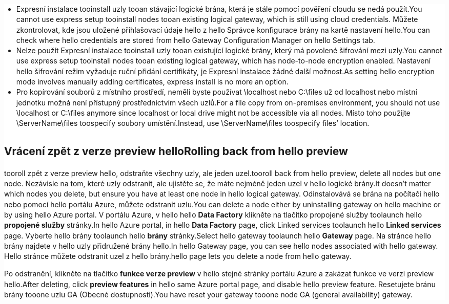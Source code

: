 - <span data-ttu-id="7726c-337">Expresní instalace tooinstall uzly tooan stávající logické brána, která je stále pomocí pověření cloudu se nedá použít.</span><span class="sxs-lookup"><span data-stu-id="7726c-337">You cannot use express setup tooinstall nodes tooan existing logical gateway, which is still using cloud credentials.</span></span> <span data-ttu-id="7726c-338">Můžete zkontrolovat, kde jsou uložené přihlašovací údaje hello z hello Správce konfigurace brány na kartě nastavení hello.</span><span class="sxs-lookup"><span data-stu-id="7726c-338">You can check where hello credentials are stored from hello Gateway Configuration Manager on hello Settings tab.</span></span>
- <span data-ttu-id="7726c-339">Nelze použít Expresní instalace tooinstall uzly tooan existující logické brány, který má povolené šifrování mezi uzly.</span><span class="sxs-lookup"><span data-stu-id="7726c-339">You cannot use express setup tooinstall nodes tooan existing logical gateway, which has node-to-node encryption enabled.</span></span> <span data-ttu-id="7726c-340">Nastavení hello šifrování režim vyžaduje ruční přidání certifikáty, je Expresní instalace žádné další možnost.</span><span class="sxs-lookup"><span data-stu-id="7726c-340">As setting hello encryption mode involves manually adding certificates, express install is no more an option.</span></span> 
- <span data-ttu-id="7726c-341">Pro kopírování souborů z místního prostředí, neměli byste používat \\localhost nebo C:\files už od localhost nebo místní jednotku možná není přístupný prostřednictvím všech uzlů.</span><span class="sxs-lookup"><span data-stu-id="7726c-341">For a file copy from on-premises environment, you should not use \\localhost or C:\files anymore since localhost or local drive might not be accessible via all nodes.</span></span> <span data-ttu-id="7726c-342">Místo toho použijte \\ServerName\files toospecify soubory umístění.</span><span class="sxs-lookup"><span data-stu-id="7726c-342">Instead, use \\ServerName\files toospecify files’ location.</span></span>


## <a name="rolling-back-from-hello-preview"></a><span data-ttu-id="7726c-343">Vrácení zpět z verze preview hello</span><span class="sxs-lookup"><span data-stu-id="7726c-343">Rolling back from hello preview</span></span> 
<span data-ttu-id="7726c-344">tooroll zpět z verze preview hello, odstraňte všechny uzly, ale jeden uzel.</span><span class="sxs-lookup"><span data-stu-id="7726c-344">tooroll back from hello preview, delete all nodes but one node.</span></span> <span data-ttu-id="7726c-345">Nezávisle na tom, které uzly odstranit, ale ujistěte se, že máte nejméně jeden uzel v hello logické brány.</span><span class="sxs-lookup"><span data-stu-id="7726c-345">It doesn’t matter which nodes you delete, but ensure you have at least one node in hello logical gateway.</span></span> <span data-ttu-id="7726c-346">Odinstalovává se brána na počítači hello nebo pomocí hello portálu Azure, můžete odstranit uzlu.</span><span class="sxs-lookup"><span data-stu-id="7726c-346">You can delete a node either by uninstalling gateway on hello machine or by using hello Azure portal.</span></span> <span data-ttu-id="7726c-347">V portálu Azure, v hello hello **Data Factory** klikněte na tlačítko propojené služby toolaunch hello **propojené služby** stránky.</span><span class="sxs-lookup"><span data-stu-id="7726c-347">In hello Azure portal, in hello **Data Factory** page, click Linked services toolaunch hello **Linked services** page.</span></span> <span data-ttu-id="7726c-348">Vyberte hello brány toolaunch hello **brány** stránky.</span><span class="sxs-lookup"><span data-stu-id="7726c-348">Select hello gateway toolaunch hello **Gateway** page.</span></span> <span data-ttu-id="7726c-349">Na stránce hello brány najdete v hello uzly přidružené brány hello.</span><span class="sxs-lookup"><span data-stu-id="7726c-349">In hello Gateway page, you can see hello nodes associated with hello gateway.</span></span> <span data-ttu-id="7726c-350">Hello stránce můžete odstranit uzel z hello brány.</span><span class="sxs-lookup"><span data-stu-id="7726c-350">hello page lets you delete a node from hello gateway.</span></span>
 
<span data-ttu-id="7726c-351">Po odstranění, klikněte na tlačítko **funkce verze preview** v hello stejné stránky portálu Azure a zakázat funkce ve verzi preview hello.</span><span class="sxs-lookup"><span data-stu-id="7726c-351">After deleting, click **preview features** in hello same Azure portal page, and disable hello preview feature.</span></span> <span data-ttu-id="7726c-352">Resetujete bránu brány tooone uzlu GA (Obecné dostupnosti).</span><span class="sxs-lookup"><span data-stu-id="7726c-352">You have reset your gateway tooone node GA (general availability) gateway.</span></span>
